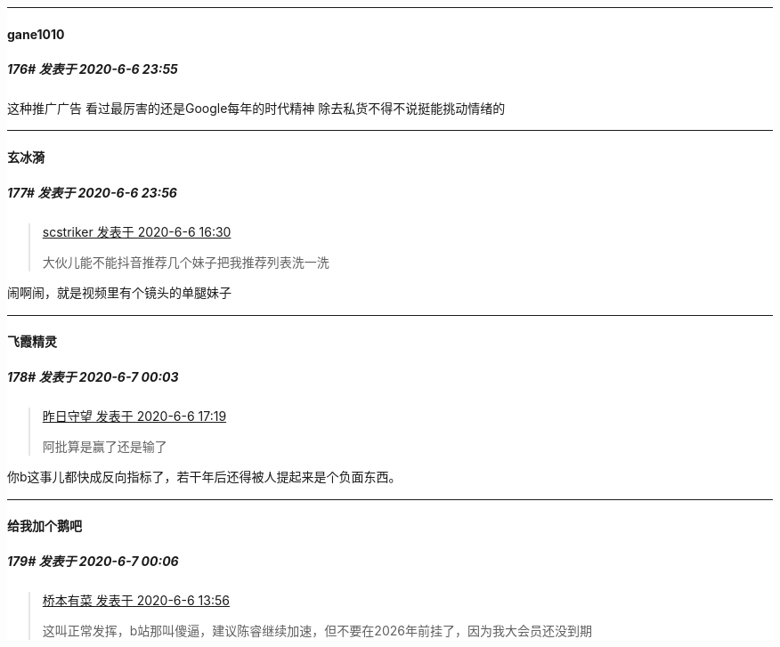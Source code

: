 -----

####  gane1010  
##### 176#       发表于 2020-6-6 23:55




这种推广广告 看过最厉害的还是Google每年的时代精神 除去私货不得不说挺能挑动情绪的







-----

####  玄冰漪  
##### 177#       发表于 2020-6-6 23:56



<blockquote><a href="httphttps://bbs.saraba1st.com/2b/forum.php?mod=redirect&amp;goto=findpost&amp;pid=47698926&amp;ptid=1939946" target="_blank">scstriker 发表于 2020-6-6 16:30</a>

大伙儿能不能抖音推荐几个妹子把我推荐列表洗一洗</blockquote>
闹啊闹，就是视频里有个镜头的单腿妹子







-----

####  飞霞精灵  
##### 178#       发表于 2020-6-7 00:03



<blockquote><a href="httphttps://bbs.saraba1st.com/2b/forum.php?mod=redirect&amp;goto=findpost&amp;pid=47699386&amp;ptid=1939946" target="_blank">昨日守望 发表于 2020-6-6 17:19</a>

阿批算是赢了还是输了</blockquote>
你b这事儿都快成反向指标了，若干年后还得被人提起来是个负面东西。







-----

####  给我加个鹅吧  
##### 179#       发表于 2020-6-7 00:06



<blockquote><a href="httphttps://bbs.saraba1st.com/2b/forum.php?mod=redirect&amp;goto=findpost&amp;pid=47697684&amp;ptid=1939946" target="_blank">桥本有菜 发表于 2020-6-6 13:56</a>

这叫正常发挥，b站那叫傻逼，建议陈睿继续加速，但不要在2026年前挂了，因为我大会员还没到期

